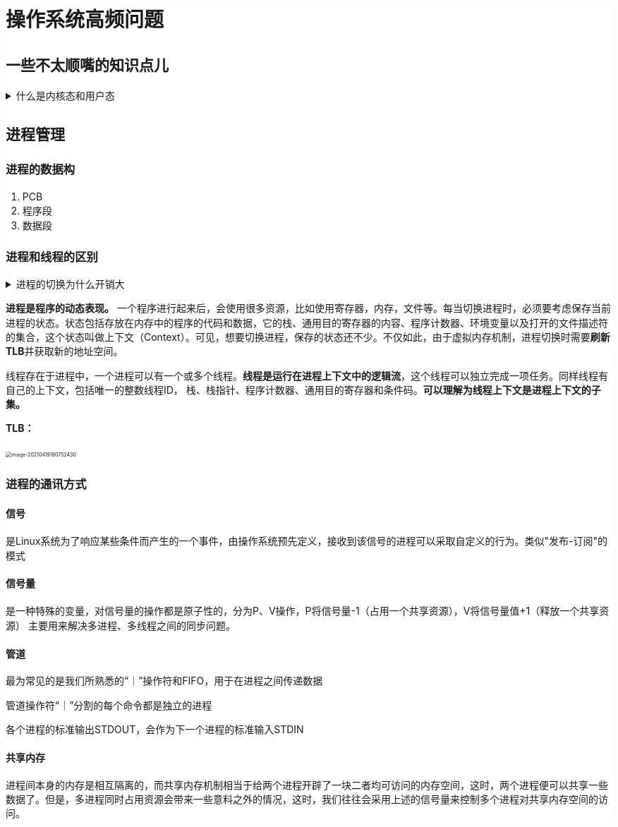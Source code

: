 # 操作系统高频问题

## 一些不太顺嘴的知识点儿

<details><summary>什么是内核态和用户态</summary></details>

## 进程管理

### 进程的数据构

1. PCB
2. 程序段
3. 数据段

### 进程和线程的区别

<details><summary>进程的切换为什么开销大</summary></details>

**进程是程序的动态表现。** 一个程序进行起来后，会使用很多资源，比如使用寄存器，内存，文件等。每当切换进程时，必须要考虑保存当前进程的状态。状态包括存放在内存中的程序的代码和数据，它的栈、通用目的寄存器的内容、程序计数器、环境变量以及打开的文件描述符的集合，这个状态叫做上下文（Context）。可见，想要切换进程，保存的状态还不少。不仅如此，由于虚拟内存机制，进程切换时需要**刷新TLB**并获取新的地址空间。

线程存在于进程中，一个进程可以有一个或多个线程。**线程是运行在进程上下文中的逻辑流**，这个线程可以独立完成一项任务。同样线程有自己的上下文，包括唯一的整数线程ID， 栈、栈指针、程序计数器、通用目的寄存器和条件码。**可以理解为线程上下文是进程上下文的子集。**

**TLB：**

<img src="https://i.loli.net/2021/04/19/vY6DXnBtzaKMELp.png" alt="image-20210419180752430" style="zoom: 50%;" />



### 进程的通讯方式

#### 信号

是Linux系统为了响应某些条件而产生的一个事件，由操作系统预先定义，接收到该信号的进程可以采取自定义的行为。类似"发布-订阅"的模式

#### 信号量

是一种特殊的变量，对信号量的操作都是原子性的，分为P、V操作，P将信号量-1（占用一个共享资源），V将信号量值+1（释放一个共享资源） 主要用来解决多进程、多线程之间的同步问题。

#### 管道

最为常见的是我们所熟悉的“｜”操作符和FIFO，用于在进程之间传递数据

管道操作符“｜”分割的每个命令都是独立的进程

各个进程的标准输出STDOUT，会作为下一个进程的标准输入STDIN

#### 共享内存

进程间本身的内存是相互隔离的，而共享内存机制相当于给两个进程开辟了一块二者均可访问的内存空间，这时，两个进程便可以共享一些数据了。但是，多进程同时占用资源会带来一些意料之外的情况，这时，我们往往会采用上述的信号量来控制多个进程对共享内存空间的访问。
